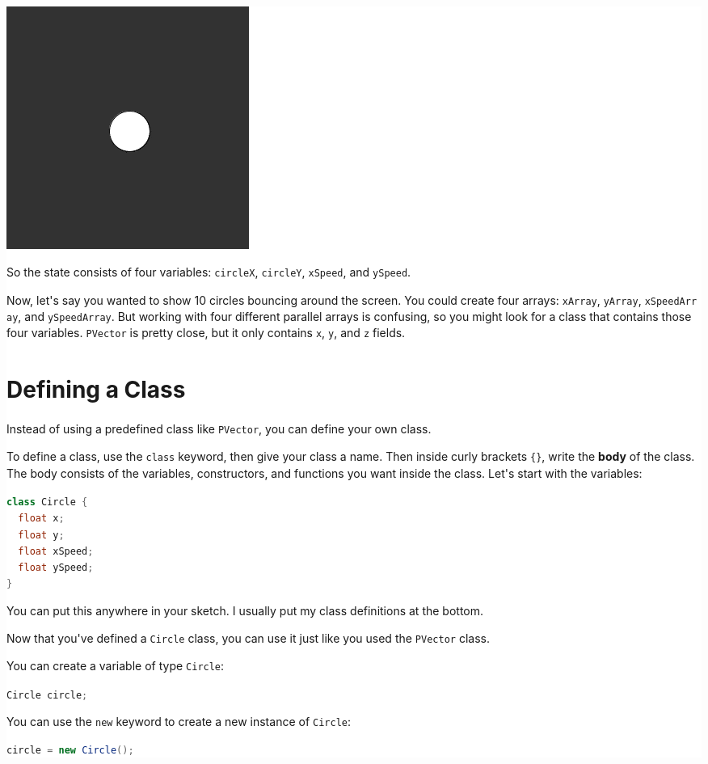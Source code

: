 ![bouncing ball](images/creating-classes-1.gif)

So the state consists of four variables: `circleX`, `circleY`, `xSpeed`, and `ySpeed`.

Now, let's say you wanted to show 10 circles bouncing around the screen. You could create four arrays: `xArray`, `yArray`, `xSpeedArray`, and `ySpeedArray`. But working with four different parallel arrays is confusing, so you might look for a class that contains those four variables. `PVector` is pretty close, but it only contains `x`, `y`, and `z` fields.

# Defining a Class

Instead of using a predefined class like `PVector`, you can define your own class.

To define a class, use the `class` keyword, then give your class a name. Then inside curly brackets `{}`, write the **body** of the class. The body consists of the variables, constructors, and functions you want inside the class. Let's start with the variables:

```java
class Circle {
  float x;
  float y;
  float xSpeed;
  float ySpeed;
}
```

You can put this anywhere in your sketch. I usually put my class definitions at the bottom.

Now that you've defined a `Circle` class, you can use it just like you used the `PVector` class.

You can create a variable of type `Circle`:

```java
Circle circle;
```

You can use the `new` keyword to create a new instance of `Circle`:

```java
circle = new Circle();
```
